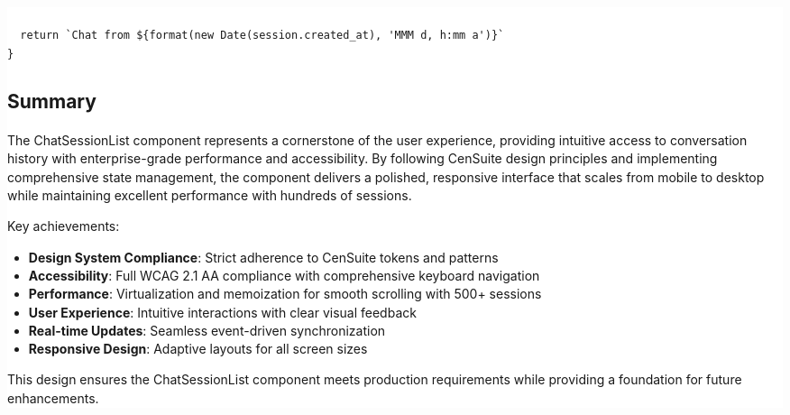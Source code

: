 ```tsx
  
  return `Chat from ${format(new Date(session.created_at), 'MMM d, h:mm a')}`
}
```

## Summary

The ChatSessionList component represents a cornerstone of the user experience, providing intuitive access to conversation history with enterprise-grade performance and accessibility. By following CenSuite design principles and implementing comprehensive state management, the component delivers a polished, responsive interface that scales from mobile to desktop while maintaining excellent performance with hundreds of sessions.

Key achievements:
- **Design System Compliance**: Strict adherence to CenSuite tokens and patterns
- **Accessibility**: Full WCAG 2.1 AA compliance with comprehensive keyboard navigation
- **Performance**: Virtualization and memoization for smooth scrolling with 500+ sessions
- **User Experience**: Intuitive interactions with clear visual feedback
- **Real-time Updates**: Seamless event-driven synchronization
- **Responsive Design**: Adaptive layouts for all screen sizes

This design ensures the ChatSessionList component meets production requirements while providing a foundation for future enhancements.